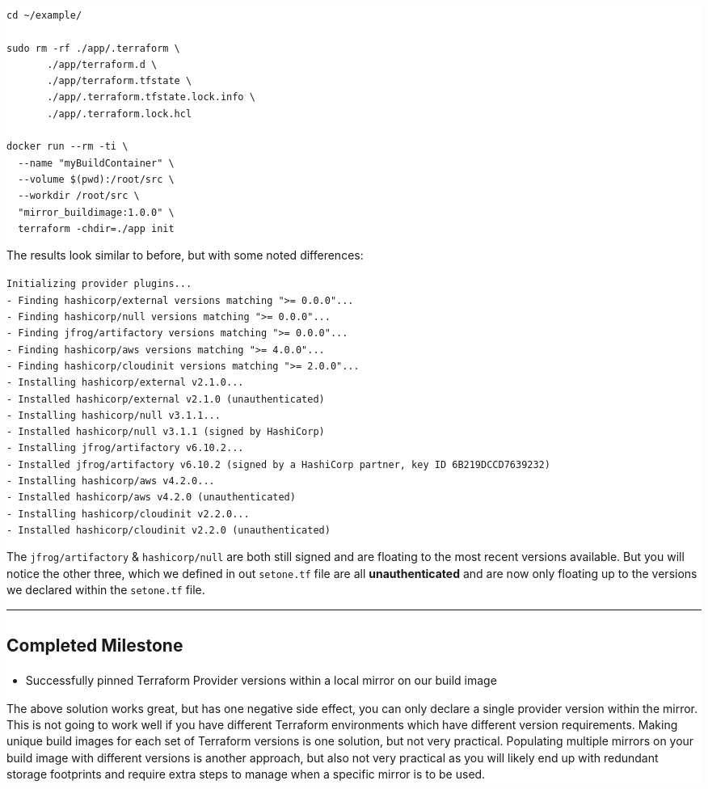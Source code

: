 ```
cd ~/example/

sudo rm -rf ./app/.terraform \
       ./app/terraform.d \
       ./app/terraform.tfstate \
       ./app/.terraform.tfstate.lock.info \
       ./app/.terraform.lock.hcl

docker run --rm -ti \
  --name "myBuildContainer" \
  --volume $(pwd):/root/src \
  --workdir /root/src \
  "mirror_buildimage:1.0.0" \
  terraform -chdir=./app init
```

The results look similar to before, but with some noted differences:

```
Initializing provider plugins...
- Finding hashicorp/external versions matching ">= 0.0.0"...
- Finding hashicorp/null versions matching ">= 0.0.0"...
- Finding jfrog/artifactory versions matching ">= 0.0.0"...
- Finding hashicorp/aws versions matching ">= 4.0.0"...
- Finding hashicorp/cloudinit versions matching ">= 2.0.0"...
- Installing hashicorp/external v2.1.0...
- Installed hashicorp/external v2.1.0 (unauthenticated)
- Installing hashicorp/null v3.1.1...
- Installed hashicorp/null v3.1.1 (signed by HashiCorp)
- Installing jfrog/artifactory v6.10.2...
- Installed jfrog/artifactory v6.10.2 (signed by a HashiCorp partner, key ID 6B219DCCD7639232)
- Installing hashicorp/aws v4.2.0...
- Installed hashicorp/aws v4.2.0 (unauthenticated)
- Installing hashicorp/cloudinit v2.2.0...
- Installed hashicorp/cloudinit v2.2.0 (unauthenticated)
```

The `jfrog/artifactory` & `hashicorp/null` are both still signed and are floating to the most recent versions available.  But you will notice the other three, which we defined in out `setone.tf` file are all **unauthenticated** and are now only floating up to the versions we declared within the `setone.tf` file.


---

## Completed Milestone

* Successfully pinned Terraform Provider versions within a local mirror on our build image

The above solution works great, but has one negative side effect, you can only declare a single provider version within the mirror.  This is not going to work well if you have different Terraform environments which have different version requirements.  Making unique build images for each set of Terraform versions is one solution, but not very practical. Populating multiple mirrors on your build image with different versions is another approach, but also not very practical as you will likely end up with redundant storage footprints and require extra steps to manage when a specific mirror is to be used.
